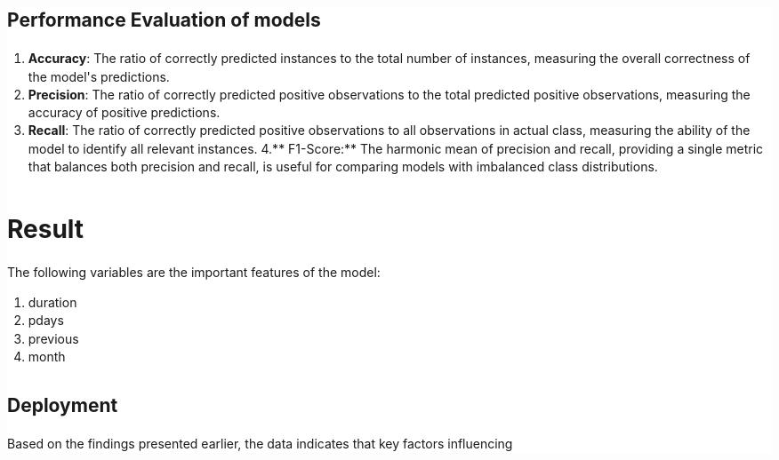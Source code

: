 ## Performance Evaluation of models 
1. **Accuracy**: The ratio of correctly predicted instances to the total number of instances, measuring the overall correctness of the model's predictions.
2. **Precision**: The ratio of correctly predicted positive observations to the total predicted positive observations, measuring the accuracy of positive predictions.
3. **Recall**: The ratio of correctly predicted positive observations to all observations in actual class, measuring the ability of the model to identify all relevant instances.
4.** F1-Score:** The harmonic mean of precision and recall, providing a single metric that balances both precision and recall, is useful for comparing models with imbalanced class distributions.

# Result 
The following variables are the important features of the model:

1.   duration
2.   pdays
3.   previous
4.   month


## Deployment
Based on the findings presented earlier, the data indicates that key factors influencing 
